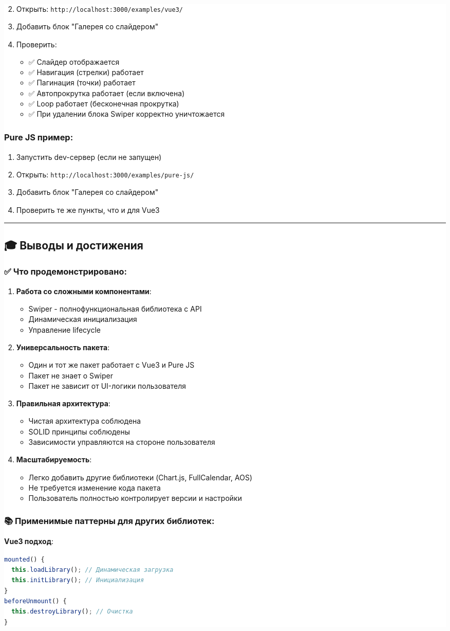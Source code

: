 2. Открыть: `http://localhost:3000/examples/vue3/`

3. Добавить блок "Галерея со слайдером"

4. Проверить:
   - ✅ Слайдер отображается
   - ✅ Навигация (стрелки) работает
   - ✅ Пагинация (точки) работает
   - ✅ Автопрокрутка работает (если включена)
   - ✅ Loop работает (бесконечная прокрутка)
   - ✅ При удалении блока Swiper корректно уничтожается

### Pure JS пример:

1. Запустить dev-сервер (если не запущен)

2. Открыть: `http://localhost:3000/examples/pure-js/`

3. Добавить блок "Галерея со слайдером"

4. Проверить те же пункты, что и для Vue3

---

## 🎓 Выводы и достижения

### ✅ Что продемонстрировано:

1. **Работа со сложными компонентами**:
   - Swiper - полнофункциональная библиотека с API
   - Динамическая инициализация
   - Управление lifecycle

2. **Универсальность пакета**:
   - Один и тот же пакет работает с Vue3 и Pure JS
   - Пакет не знает о Swiper
   - Пакет не зависит от UI-логики пользователя

3. **Правильная архитектура**:
   - Чистая архитектура соблюдена
   - SOLID принципы соблюдены
   - Зависимости управляются на стороне пользователя

4. **Масштабируемость**:
   - Легко добавить другие библиотеки (Chart.js, FullCalendar, AOS)
   - Не требуется изменение кода пакета
   - Пользователь полностью контролирует версии и настройки

### 📚 Применимые паттерны для других библиотек:

**Vue3 подход**:
```javascript
mounted() {
  this.loadLibrary(); // Динамическая загрузка
  this.initLibrary(); // Инициализация
}
beforeUnmount() {
  this.destroyLibrary(); // Очистка
}
```

